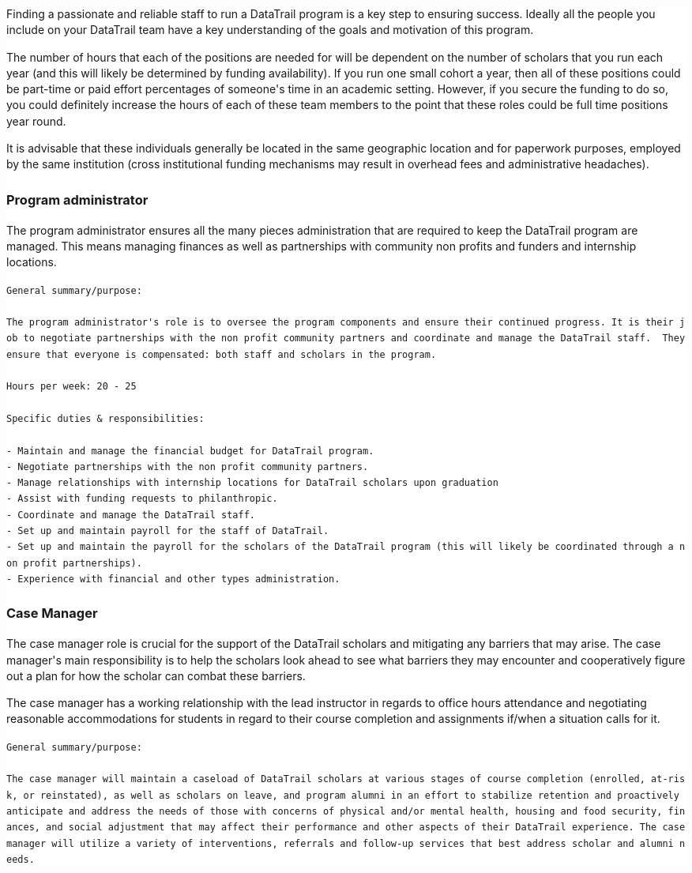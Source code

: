 Finding a passionate and reliable staff to run a DataTrail program is a key step to ensuring success. Ideally all the people you include on your DataTrail team have a key understanding of the goals and motivation of this program.

The number of hours that each of the positions are needed for will be dependent on the number of scholars that you run each year (and this will likely be determined by funding availability). If you run one small cohort a year, then all of these positions could be part-time or paid effort percentages of someone's time in an academic setting. However, if you secure the funding to do so, you could definitely increase the hours of each of these team members to the point that these roles could be full time positions year round.

It is advisable that these individuals generally be located in the same geographic location and for paperwork purposes, employed by the same institution (cross institutional funding mechanisms may result in overhead fees and administrative headaches).

### Program administrator

The program administrator ensures all the many pieces administration that are required to keep the DataTrail program are managed. This means managing finances as well as partnerships with community non profits and funders and internship locations.

```
General summary/purpose:

The program administrator's role is to oversee the program components and ensure their continued progress. It is their job to negotiate partnerships with the non profit community partners and coordinate and manage the DataTrail staff.  They ensure that everyone is compensated: both staff and scholars in the program.

Hours per week: 20 - 25

Specific duties & responsibilities:  

- Maintain and manage the financial budget for DataTrail program.
- Negotiate partnerships with the non profit community partners.
- Manage relationships with internship locations for DataTrail scholars upon graduation
- Assist with funding requests to philanthropic.
- Coordinate and manage the DataTrail staff.
- Set up and maintain payroll for the staff of DataTrail.
- Set up and maintain the payroll for the scholars of the DataTrail program (this will likely be coordinated through a non profit partnerships).
- Experience with financial and other types administration.
```

### Case Manager

The case manager role is crucial for the support of the DataTrail scholars and mitigating any barriers that may arise. The case manager's main responsibility is to help the scholars look ahead to see what barriers they may encounter and cooperatively figure out a plan for how the scholar can combat these barriers.

The case manager has a working relationship with the lead instructor in regards to office hours attendance and negotiating reasonable accommodations for students in regard to their course completion and assignments if/when a situation calls for it.
```
General summary/purpose:

The case manager will maintain a caseload of DataTrail scholars at various stages of course completion (enrolled, at-risk, or reinstated), as well as scholars on leave, and program alumni in an effort to stabilize retention and proactively anticipate and address the needs of those with concerns of physical and/or mental health, housing and food security, finances, and social adjustment that may affect their performance and other aspects of their DataTrail experience. The case manager will utilize a variety of interventions, referrals and follow-up services that best address scholar and alumni needs.

```